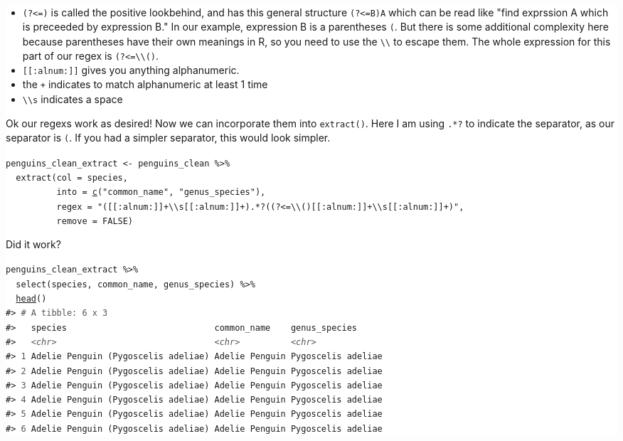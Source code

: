 </div>

-   `(?<=)` is called the positive lookbehind, and has this general structure `(?<=B)A` which can be read like "find exprssion A which is preceeded by expression B." In our example, expression B is a parentheses `(`. But there is some additional complexity here because parentheses have their own meanings in R, so you need to use the `\\` to escape them. The whole expression for this part of our regex is `(?<=\\()`.
-   `[[:alnum:]]` gives you anything alphanumeric.  
-   the `+` indicates to match alphanumeric at least 1 time
-   `\\s` indicates a space

Ok our regexs work as desired! Now we can incorporate them into `extract()`. Here I am using `.*?` to indicate the separator, as our separator is `(`. If you had a simpler separator, this would look simpler.

<div class="highlight">

<pre class='chroma'><code class='language-r' data-lang='r'><span class='nv'>penguins_clean_extract</span> <span class='o'>&lt;-</span> <span class='nv'>penguins_clean</span> <span class='o'>%&gt;%</span>
  <span class='nf'>extract</span><span class='o'>(</span>col <span class='o'>=</span> <span class='nv'>species</span>,
          into <span class='o'>=</span> <span class='nf'><a href='https://rdrr.io/r/base/c.html'>c</a></span><span class='o'>(</span><span class='s'>"common_name"</span>, <span class='s'>"genus_species"</span><span class='o'>)</span>,
          regex <span class='o'>=</span> <span class='s'>"([[:alnum:]]+\\s[[:alnum:]]+).*?((?&lt;=\\()[[:alnum:]]+\\s[[:alnum:]]+)"</span>, 
          remove <span class='o'>=</span> <span class='kc'>FALSE</span><span class='o'>)</span> </code></pre>

</div>

Did it work?

<div class="highlight">

<pre class='chroma'><code class='language-r' data-lang='r'><span class='nv'>penguins_clean_extract</span> <span class='o'>%&gt;%</span>
  <span class='nf'>select</span><span class='o'>(</span><span class='nv'>species</span>, <span class='nv'>common_name</span>, <span class='nv'>genus_species</span><span class='o'>)</span> <span class='o'>%&gt;%</span>
  <span class='nf'><a href='https://rdrr.io/r/utils/head.html'>head</a></span><span class='o'>(</span><span class='o'>)</span>
<span class='c'>#&gt; <span style='color: #555555;'># A tibble: 6 x 3</span></span>
<span class='c'>#&gt;   species                             common_name    genus_species     </span>
<span class='c'>#&gt;   <span style='color: #555555;font-style: italic;'>&lt;chr&gt;</span><span>                               </span><span style='color: #555555;font-style: italic;'>&lt;chr&gt;</span><span>          </span><span style='color: #555555;font-style: italic;'>&lt;chr&gt;</span><span>             </span></span>
<span class='c'>#&gt; <span style='color: #555555;'>1</span><span> Adelie Penguin (Pygoscelis adeliae) Adelie Penguin Pygoscelis adeliae</span></span>
<span class='c'>#&gt; <span style='color: #555555;'>2</span><span> Adelie Penguin (Pygoscelis adeliae) Adelie Penguin Pygoscelis adeliae</span></span>
<span class='c'>#&gt; <span style='color: #555555;'>3</span><span> Adelie Penguin (Pygoscelis adeliae) Adelie Penguin Pygoscelis adeliae</span></span>
<span class='c'>#&gt; <span style='color: #555555;'>4</span><span> Adelie Penguin (Pygoscelis adeliae) Adelie Penguin Pygoscelis adeliae</span></span>
<span class='c'>#&gt; <span style='color: #555555;'>5</span><span> Adelie Penguin (Pygoscelis adeliae) Adelie Penguin Pygoscelis adeliae</span></span>
<span class='c'>#&gt; <span style='color: #555555;'>6</span><span> Adelie Penguin (Pygoscelis adeliae) Adelie Penguin Pygoscelis adeliae</span></span></code></pre>
